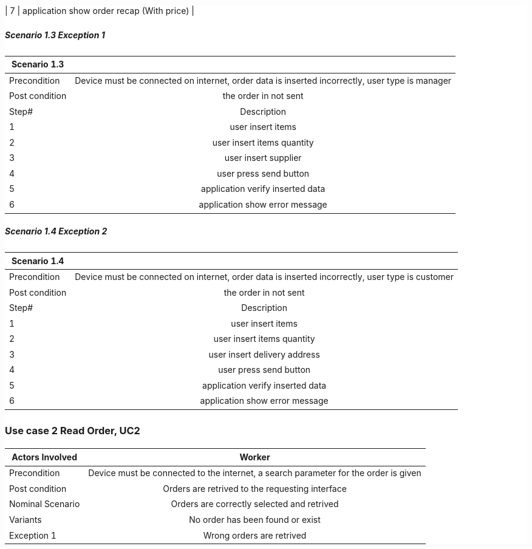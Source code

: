 | 7              |                           application show order recap (With price)                            |

##### Scenario 1.3 Exception 1

| Scenario 1.3   |                                                                                                 |
| -------------- | :---------------------------------------------------------------------------------------------: |
| Precondition   | Device must be connected on internet,  order data is inserted incorrectly, user type is manager |
| Post condition |                                      the order in not sent                                      |
| Step#          |                                           Description                                           |
| 1              |                                        user insert items                                        |
| 2              |                                   user insert items quantity                                    |
| 3              |                                      user insert supplier                                       |
| 4              |                                     user press send button                                      |
| 5              |                                application verify inserted data                                 |
| 6              |                                 application show error message                                  |

##### Scenario 1.4 Exception 2

| Scenario 1.4   |                                                                                                  |
| -------------- | :----------------------------------------------------------------------------------------------: |
| Precondition   | Device must be connected on internet,  order data is inserted incorrectly, user type is customer |
| Post condition |                                      the order in not sent                                       |
| Step#          |                                           Description                                            |
| 1              |                                        user insert items                                         |
| 2              |                                    user insert items quantity                                    |
| 3              |                                   user insert delivery address                                   |
| 4              |                                      user press send button                                      |
| 5              |                                 application verify inserted data                                 |
| 6              |                                  application show error message                                  |


### Use case 2 Read Order, UC2

| Actors Involved  |                                       Worker                                        |
| ---------------- | :---------------------------------------------------------------------------------: |
| Precondition     | Device must be connected to the internet, a search parameter for the order is given |
| Post condition   |                   Orders are retrived to the requesting interface                   |
| Nominal Scenario |                     Orders are correctly selected and retrived                      |
| Variants         |                          No order has been found or exist                           |
| Exception 1      |                              Wrong orders are retrived                              |

